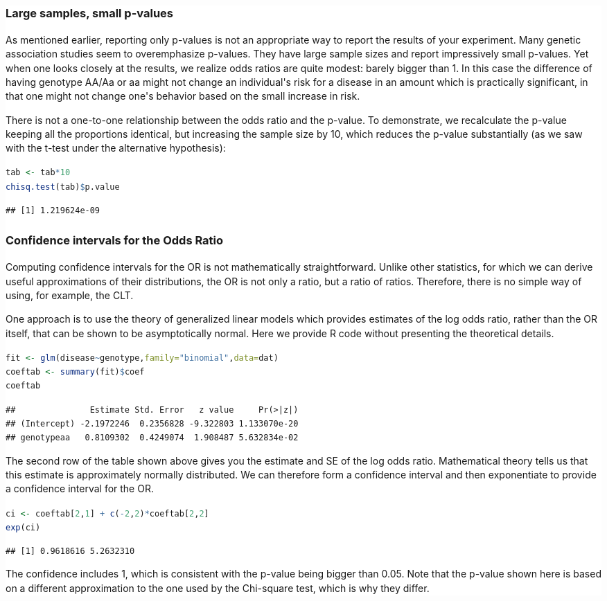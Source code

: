 ### Large samples, small p-values

As mentioned earlier, reporting only p-values is not an appropriate way to report the results of your experiment. Many genetic association studies seem to overemphasize p-values. They have large sample sizes and report impressively small p-values. Yet when one looks closely at the results, we realize odds ratios are quite modest: barely bigger than 1. In this case the difference of having genotype AA/Aa or aa might not change an individual's risk for a disease in an amount which is practically significant, in that one might not change one's behavior based on the small increase in risk.

There is not a one-to-one relationship between the odds ratio and the p-value. To demonstrate, we recalculate the p-value keeping all the proportions identical, but increasing the sample size by 10, which reduces the p-value substantially (as we saw with the t-test under the alternative hypothesis):

``` r
tab <- tab*10
chisq.test(tab)$p.value
```

    ## [1] 1.219624e-09

### Confidence intervals for the Odds Ratio

Computing confidence intervals for the OR is not mathematically straightforward. Unlike other statistics, for which we can derive useful approximations of their distributions, the OR is not only a ratio, but a ratio of ratios. Therefore, there is no simple way of using, for example, the CLT.

One approach is to use the theory of generalized linear models which provides estimates of the log odds ratio, rather than the OR itself, that can be shown to be asymptotically normal. Here we provide R code without presenting the theoretical details.

``` r
fit <- glm(disease~genotype,family="binomial",data=dat)
coeftab <- summary(fit)$coef
coeftab
```

    ##               Estimate Std. Error   z value     Pr(>|z|)
    ## (Intercept) -2.1972246  0.2356828 -9.322803 1.133070e-20
    ## genotypeaa   0.8109302  0.4249074  1.908487 5.632834e-02

The second row of the table shown above gives you the estimate and SE of the log odds ratio. Mathematical theory tells us that this estimate is approximately normally distributed. We can therefore form a confidence interval and then exponentiate to provide a confidence interval for the OR.

``` r
ci <- coeftab[2,1] + c(-2,2)*coeftab[2,2]
exp(ci)
```

    ## [1] 0.9618616 5.2632310

The confidence includes 1, which is consistent with the p-value being bigger than 0.05. Note that the p-value shown here is based on a different approximation to the one used by the Chi-square test, which is why they differ.
